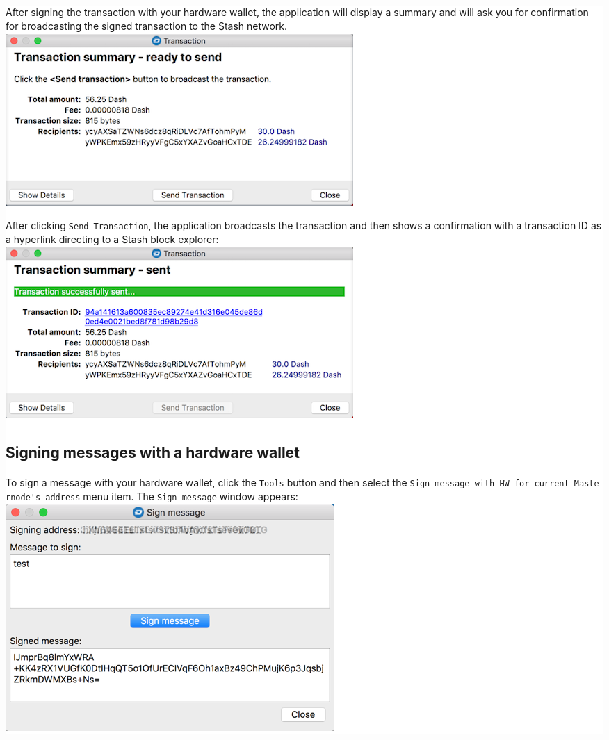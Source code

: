 After signing the transaction with your hardware wallet, the application will display a summary and will ask you for confirmation for broadcasting the signed transaction to the Stash network.  
![Broadcast signed transaction confirmation](doc/img/smt-transfer-funds-broadcast.png)

After clicking `Send Transaction`, the application broadcasts the transaction and then shows a confirmation with a transaction ID as a hyperlink directing to a Stash block explorer:  
![Transaction sent](doc/img/smt-transfer-funds-confirmation.png)

## Signing messages with a hardware wallet

To sign a message with your hardware wallet, click the `Tools` button and then select the `Sign message with HW for current Masternode's address` menu item. The `Sign message` window appears:  
![Sign message window](doc/img/smt-hw-sign-message.png)
